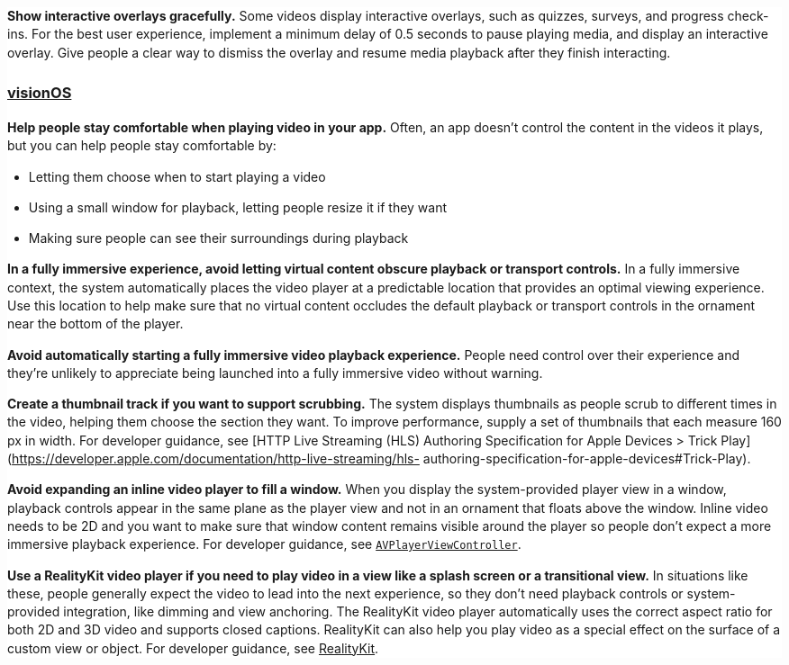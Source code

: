**Show interactive overlays gracefully.** Some videos display interactive
overlays, such as quizzes, surveys, and progress check-ins. For the best user
experience, implement a minimum delay of 0.5 seconds to pause playing media,
and display an interactive overlay. Give people a clear way to dismiss the
overlay and resume media playback after they finish interacting.

### [visionOS](/design/human-interface-guidelines/playing-video#visionOS)

**Help people stay comfortable when playing video in your app.** Often, an app
doesn’t control the content in the videos it plays, but you can help people
stay comfortable by:

  * Letting them choose when to start playing a video

  * Using a small window for playback, letting people resize it if they want

  * Making sure people can see their surroundings during playback

**In a fully immersive experience, avoid letting virtual content obscure
playback or transport controls.** In a fully immersive context, the system
automatically places the video player at a predictable location that provides
an optimal viewing experience. Use this location to help make sure that no
virtual content occludes the default playback or transport controls in the
ornament near the bottom of the player.

**Avoid automatically starting a fully immersive video playback experience.**
People need control over their experience and they’re unlikely to appreciate
being launched into a fully immersive video without warning.

**Create a thumbnail track if you want to support scrubbing.** The system
displays thumbnails as people scrub to different times in the video, helping
them choose the section they want. To improve performance, supply a set of
thumbnails that each measure 160 px in width. For developer guidance, see
[HTTP Live Streaming (HLS) Authoring Specification for Apple Devices > Trick
Play](https://developer.apple.com/documentation/http-live-streaming/hls-
authoring-specification-for-apple-devices#Trick-Play).

**Avoid expanding an inline video player to fill a window.** When you display
the system-provided player view in a window, playback controls appear in the
same plane as the player view and not in an ornament that floats above the
window. Inline video needs to be 2D and you want to make sure that window
content remains visible around the player so people don’t expect a more
immersive playback experience. For developer guidance, see
[`AVPlayerViewController`](/documentation/AVKit/AVPlayerViewController).

**Use a RealityKit video player if you need to play video in a view like a
splash screen or a transitional view.** In situations like these, people
generally expect the video to lead into the next experience, so they don’t
need playback controls or system-provided integration, like dimming and view
anchoring. The RealityKit video player automatically uses the correct aspect
ratio for both 2D and 3D video and supports closed captions. RealityKit can
also help you play video as a special effect on the surface of a custom view
or object. For developer guidance, see
[RealityKit](/documentation/RealityKit).
